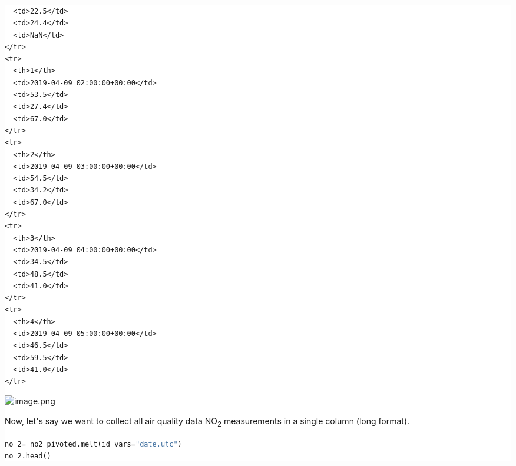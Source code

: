      <td>22.5</td>
      <td>24.4</td>
      <td>NaN</td>
    </tr>
    <tr>
      <th>1</th>
      <td>2019-04-09 02:00:00+00:00</td>
      <td>53.5</td>
      <td>27.4</td>
      <td>67.0</td>
    </tr>
    <tr>
      <th>2</th>
      <td>2019-04-09 03:00:00+00:00</td>
      <td>54.5</td>
      <td>34.2</td>
      <td>67.0</td>
    </tr>
    <tr>
      <th>3</th>
      <td>2019-04-09 04:00:00+00:00</td>
      <td>34.5</td>
      <td>48.5</td>
      <td>41.0</td>
    </tr>
    <tr>
      <th>4</th>
      <td>2019-04-09 05:00:00+00:00</td>
      <td>46.5</td>
      <td>59.5</td>
      <td>41.0</td>
    </tr>
  </tbody>
</table>
</div>



![image.png](7_table_reshaping-checkpoint_files/49fca89c-7375-4dbf-a8cb-36603eb9e673.png)

Now, let's say we want to collect all air quality data NO<sub>2</sub> measurements in a single column (long format).


```python
no_2= no2_pivoted.melt(id_vars="date.utc")
no_2.head()
```




<div>
<style scoped>
    .dataframe tbody tr th:only-of-type {
        vertical-align: middle;
    }
